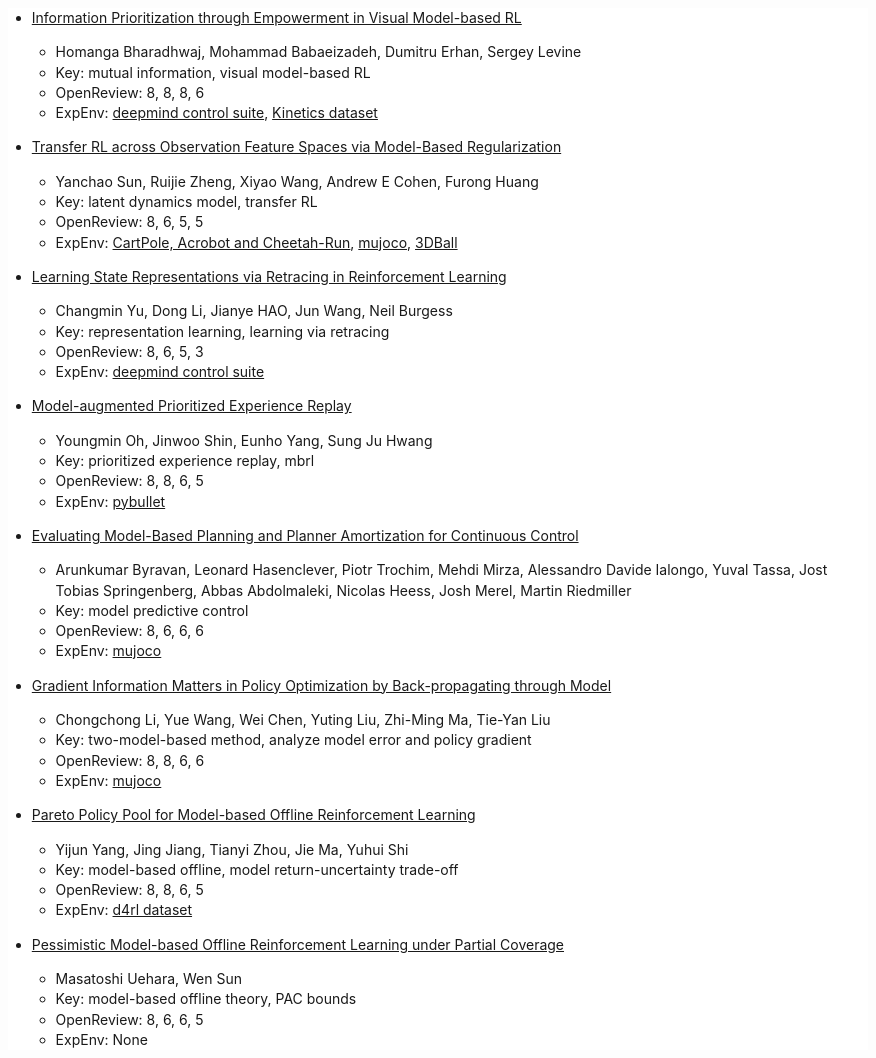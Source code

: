 - [Information Prioritization through Empowerment in Visual Model-based RL](https://openreview.net/forum?id=DfUjyyRW90)
  - Homanga Bharadhwaj, Mohammad Babaeizadeh, Dumitru Erhan, Sergey Levine
  - Key: mutual information, visual model-based RL
  - OpenReview: 8, 8, 8, 6
  - ExpEnv: [deepmind control suite](https://github.com/deepmind/dm_control), [Kinetics dataset](https://github.com/cvdfoundation/kinetics-dataset)

- [Transfer RL across Observation Feature Spaces via Model-Based Regularization](https://openreview.net/forum?id=7KdAoOsI81C)
  - Yanchao Sun, Ruijie Zheng, Xiyao Wang, Andrew E Cohen, Furong Huang
  - Key: latent dynamics model, transfer RL
  - OpenReview: 8, 6, 5, 5
  - ExpEnv: [CartPole, Acrobot and Cheetah-Run](https://github.com/openai/gym), [mujoco](https://github.com/openai/mujoco-py), [3DBall](https://github.com/Unity-Technologies/ml-agents)

- [Learning State Representations via Retracing in Reinforcement Learning](https://openreview.net/forum?id=CLpxpXqqBV)
  - Changmin Yu, Dong Li, Jianye HAO, Jun Wang, Neil Burgess
  - Key: representation learning, learning via retracing
  - OpenReview: 8, 6, 5, 3
  - ExpEnv: [deepmind control suite](https://github.com/deepmind/dm_control)

- [Model-augmented Prioritized Experience Replay](https://openreview.net/forum?id=WuEiafqdy9H)
  - Youngmin Oh, Jinwoo Shin, Eunho Yang, Sung Ju Hwang
  - Key: prioritized experience replay, mbrl
  - OpenReview: 8, 8, 6, 5
  - ExpEnv: [pybullet](https://github.com/benelot/pybullet-gym)

- [Evaluating Model-Based Planning and Planner Amortization for Continuous Control](https://openreview.net/forum?id=SS8F6tFX3-)
  - Arunkumar Byravan, Leonard Hasenclever, Piotr Trochim, Mehdi Mirza, Alessandro Davide Ialongo, Yuval Tassa, Jost Tobias Springenberg, Abbas Abdolmaleki, Nicolas Heess, Josh Merel, Martin Riedmiller
  - Key: model predictive control
  - OpenReview: 8, 6, 6, 6
  - ExpEnv: [mujoco](https://github.com/openai/mujoco-py)

- [Gradient Information Matters in Policy Optimization by Back-propagating through Model](https://openreview.net/forum?id=rzvOQrnclO0)
  - Chongchong Li, Yue Wang, Wei Chen, Yuting Liu, Zhi-Ming Ma, Tie-Yan Liu
  - Key: two-model-based method, analyze model error and policy gradient
  - OpenReview: 8, 8, 6, 6
  - ExpEnv: [mujoco](https://github.com/openai/mujoco-py)

- [Pareto Policy Pool for Model-based Offline Reinforcement Learning](https://openreview.net/forum?id=OqcZu8JIIzS)
  - Yijun Yang, Jing Jiang, Tianyi Zhou, Jie Ma, Yuhui Shi
  - Key: model-based offline, model return-uncertainty trade-off
  - OpenReview: 8, 8, 6, 5
  - ExpEnv: [d4rl dataset](https://github.com/rail-berkeley/d4rl)

- [Pessimistic Model-based Offline Reinforcement Learning under Partial Coverage](https://openreview.net/forum?id=tyrJsbKAe6)
  - Masatoshi Uehara, Wen Sun
  - Key: model-based offline theory, PAC bounds
  - OpenReview: 8, 6, 6, 5
  - ExpEnv: None
